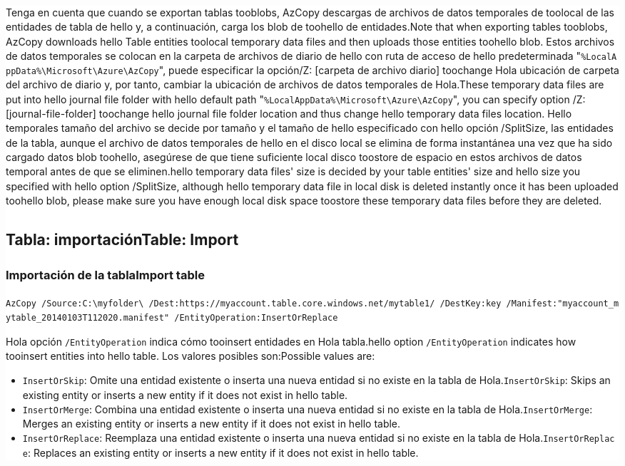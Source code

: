 <span data-ttu-id="c6e0a-232">Tenga en cuenta que cuando se exportan tablas tooblobs, AzCopy descargas de archivos de datos temporales de toolocal de las entidades de tabla de hello y, a continuación, carga los blob de toohello de entidades.</span><span class="sxs-lookup"><span data-stu-id="c6e0a-232">Note that when exporting tables tooblobs, AzCopy downloads hello Table entities toolocal temporary data files and then uploads those entities toohello blob.</span></span> <span data-ttu-id="c6e0a-233">Estos archivos de datos temporales se colocan en la carpeta de archivos de diario de hello con ruta de acceso de hello predeterminada "<code>%LocalAppData%\Microsoft\Azure\AzCopy</code>", puede especificar la opción/Z: [carpeta de archivo diario] toochange Hola ubicación de carpeta del archivo de diario y, por tanto, cambiar la ubicación de archivos de datos temporales de Hola.</span><span class="sxs-lookup"><span data-stu-id="c6e0a-233">These temporary data files are put into hello journal file folder with hello default path "<code>%LocalAppData%\Microsoft\Azure\AzCopy</code>", you can specify option /Z:[journal-file-folder] toochange hello journal file folder location and thus change hello temporary data files location.</span></span> <span data-ttu-id="c6e0a-234">Hello temporales tamaño del archivo se decide por tamaño y el tamaño de hello especificado con hello opción /SplitSize, las entidades de la tabla, aunque el archivo de datos temporales de hello en el disco local se elimina de forma instantánea una vez que ha sido cargado datos blob toohello, asegúrese de que tiene suficiente local disco toostore de espacio en estos archivos de datos temporal antes de que se eliminen.</span><span class="sxs-lookup"><span data-stu-id="c6e0a-234">hello temporary data files' size is decided by your table entities' size and hello size you specified with hello option /SplitSize, although hello temporary data file in local disk is deleted instantly once it has been uploaded toohello blob, please make sure you have enough local disk space toostore these temporary data files before they are deleted.</span></span>

## <a name="table-import"></a><span data-ttu-id="c6e0a-235">Tabla: importación</span><span class="sxs-lookup"><span data-stu-id="c6e0a-235">Table: Import</span></span>
### <a name="import-table"></a><span data-ttu-id="c6e0a-236">Importación de la tabla</span><span class="sxs-lookup"><span data-stu-id="c6e0a-236">Import table</span></span>

```azcopy
AzCopy /Source:C:\myfolder\ /Dest:https://myaccount.table.core.windows.net/mytable1/ /DestKey:key /Manifest:"myaccount_mytable_20140103T112020.manifest" /EntityOperation:InsertOrReplace
```

<span data-ttu-id="c6e0a-237">Hola opción `/EntityOperation` indica cómo tooinsert entidades en Hola tabla.</span><span class="sxs-lookup"><span data-stu-id="c6e0a-237">hello option `/EntityOperation` indicates how tooinsert entities into hello table.</span></span> <span data-ttu-id="c6e0a-238">Los valores posibles son:</span><span class="sxs-lookup"><span data-stu-id="c6e0a-238">Possible values are:</span></span>

* <span data-ttu-id="c6e0a-239">`InsertOrSkip`: Omite una entidad existente o inserta una nueva entidad si no existe en la tabla de Hola.</span><span class="sxs-lookup"><span data-stu-id="c6e0a-239">`InsertOrSkip`: Skips an existing entity or inserts a new entity if it does not exist in hello table.</span></span>
* <span data-ttu-id="c6e0a-240">`InsertOrMerge`: Combina una entidad existente o inserta una nueva entidad si no existe en la tabla de Hola.</span><span class="sxs-lookup"><span data-stu-id="c6e0a-240">`InsertOrMerge`: Merges an existing entity or inserts a new entity if it does not exist in hello table.</span></span>
* <span data-ttu-id="c6e0a-241">`InsertOrReplace`: Reemplaza una entidad existente o inserta una nueva entidad si no existe en la tabla de Hola.</span><span class="sxs-lookup"><span data-stu-id="c6e0a-241">`InsertOrReplace`: Replaces an existing entity or inserts a new entity if it does not exist in hello table.</span></span>
